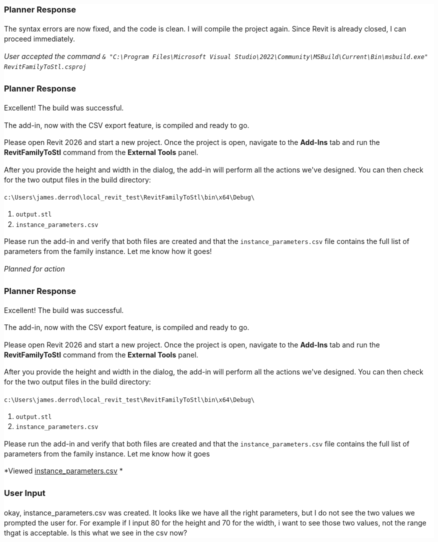 ### Planner Response

The syntax errors are now fixed, and the code is clean. I will compile the project again. Since Revit is already closed, I can proceed immediately.


*User accepted the command `& "C:\Program Files\Microsoft Visual Studio\2022\Community\MSBuild\Current\Bin\msbuild.exe" RevitFamilyToStl.csproj`*

### Planner Response

Excellent! The build was successful.

The add-in, now with the CSV export feature, is compiled and ready to go.

Please open Revit 2026 and start a new project. Once the project is open, navigate to the **Add-Ins** tab and run the **RevitFamilyToStl** command from the **External Tools** panel.

After you provide the height and width in the dialog, the add-in will perform all the actions we've designed. You can then check for the two output files in the build directory:

`c:\Users\james.derrod\local_revit_test\RevitFamilyToStl\bin\x64\Debug\`

1.  `output.stl`
2.  `instance_parameters.csv`

Please run the add-in and verify that both files are created and that the `instance_parameters.csv` file contains the full list of parameters from the family instance. Let me know how it goes!


*Planned for action*

### Planner Response

Excellent! The build was successful.

The add-in, now with the CSV export feature, is compiled and ready to go.

Please open Revit 2026 and start a new project. Once the project is open, navigate to the **Add-Ins** tab and run the **RevitFamilyToStl** command from the **External Tools** panel.

After you provide the height and width in the dialog, the add-in will perform all the actions we've designed. You can then check for the two output files in the build directory:

`c:\Users\james.derrod\local_revit_test\RevitFamilyToStl\bin\x64\Debug\`

1.  `output.stl`
2.  `instance_parameters.csv`

Please run the add-in and verify that both files are created and that the `instance_parameters.csv` file contains the full list of parameters from the family instance. Let me know how it goes

*Viewed [instance_parameters.csv](file:///c:/Users/james.derrod/local_revit_test/RevitFamilyToStl/bin/x64/Debug/instance_parameters.csv) *

### User Input

okay, instance_parameters.csv was created. It looks like we have all the right parameters, but I do not see the two values we prompted the user for. For example if I input 80 for the height and 70 for the width, i want to see those two values, not the range thgat is acceptable. Is this what we see in the csv now?

